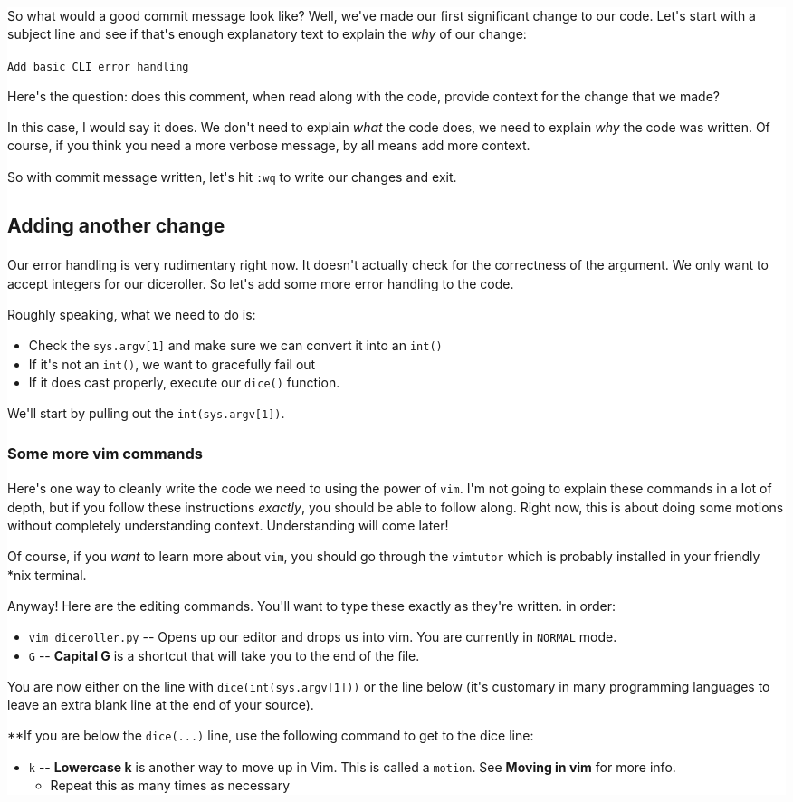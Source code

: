 So what would a good commit message look like? Well, we've made our first significant change to our code. Let's start with a subject line and see if that's enough explanatory text to explain the _why_ of our change:

```
Add basic CLI error handling
```

Here's the question: does this comment, when read along with the code, provide context for the change that we made?

In this case, I would say it does. We don't need to explain _what_ the code does, we need to explain _why_ the code was written.  Of course, if you think you need a more verbose message, by all means add more context.

So with commit message written, let's hit `:wq` to write our changes and exit.


## Adding another change

Our error handling is very rudimentary right now. It doesn't actually check for the correctness of the argument. We only want to accept integers for our diceroller. So let's add some more error handling to the code.

Roughly speaking, what we need to do is:

- Check the `sys.argv[1]` and make sure we can convert it into an `int()`
- If it's not an `int()`, we want to gracefully fail out
- If it does cast properly, execute our `dice()` function.

We'll start by pulling out the `int(sys.argv[1])`. 


### Some more vim commands

Here's one way to cleanly write the code we need to using the power of `vim`. I'm not going to explain these commands in a lot of depth, but if you follow these instructions _exactly_, you should be able to follow along. Right now, this is about doing some motions without completely understanding context. Understanding will come later!

Of course, if you _want_ to learn more about `vim`, you should go through the `vimtutor` which is probably installed in your friendly *nix terminal.

Anyway! Here are the editing commands. You'll want to type these exactly as they're written. in order:

- `vim diceroller.py` -- Opens up our editor and drops us into vim. You are currently in `NORMAL` mode.
- `G` -- **Capital G** is a shortcut that will take you to the end of the file.

You are now either on the line with `dice(int(sys.argv[1]))` or the line below (it's customary in many programming languages to leave an extra blank line at the end of your source).

**If you are below the `dice(...)` line, use the following command to get to the dice line:

- `k` -- **Lowercase k** is another way to move up in Vim. This is called a `motion`. See **Moving in vim** for more info.
    - Repeat this as many times as necessary
